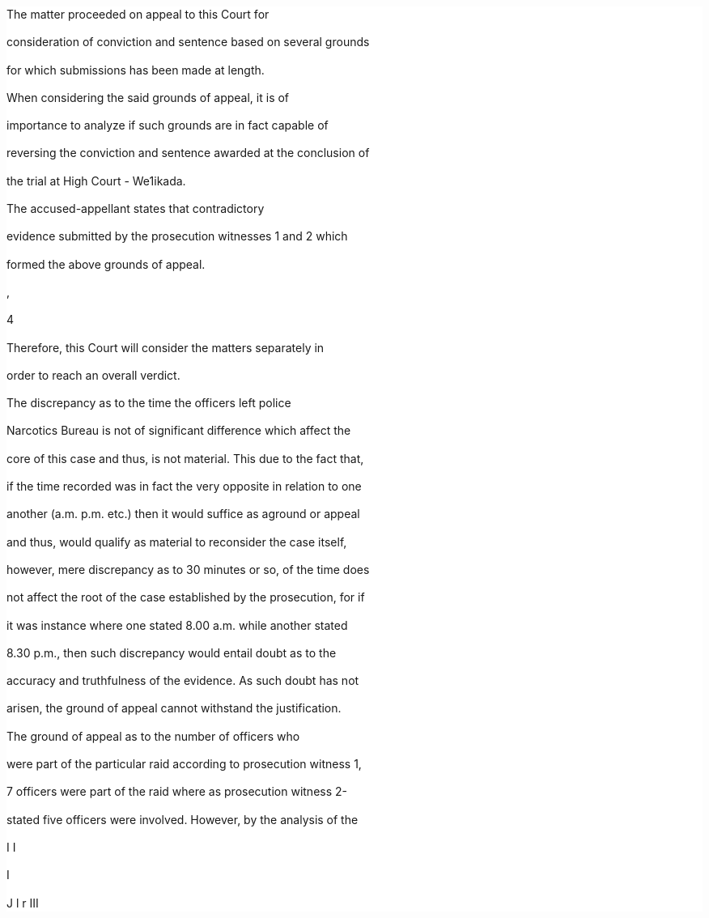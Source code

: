 The matter proceeded on appeal to this Court for

consideration of conviction and sentence based on several grounds

for which submissions has been made at length.

When considering the said grounds of appeal, it is of

importance to analyze if such grounds are in fact capable of

reversing the conviction and sentence awarded at the conclusion of

the trial at High Court - We1ikada.

The accused-appellant states that contradictory

evidence submitted by the prosecution witnesses 1 and 2 which

formed the above grounds of appeal.

,

4

Therefore, this Court will consider the matters separately in

order to reach an overall verdict.

The discrepancy as to the time the officers left police

Narcotics Bureau is not of significant difference which affect the

core of this case and thus, is not material. This due to the fact that,

if the time recorded was in fact the very opposite in relation to one

another (a.m. p.m. etc.) then it would suffice as aground or appeal

and thus, would qualify as material to reconsider the case itself,

however, mere discrepancy as to 30 minutes or so, of the time does

not affect the root of the case established by the prosecution, for if

it was instance where one stated 8.00 a.m. while another stated

8.30 p.m., then such discrepancy would entail doubt as to the

accuracy and truthfulness of the evidence. As such doubt has not

arisen, the ground of appeal cannot withstand the justification.

The ground of appeal as to the number of officers who

were part of the particular raid according to prosecution witness 1,

7 officers were part of the raid where as prosecution witness 2-

stated five officers were involved. However, by the analysis of the

I I

I

J l r III
